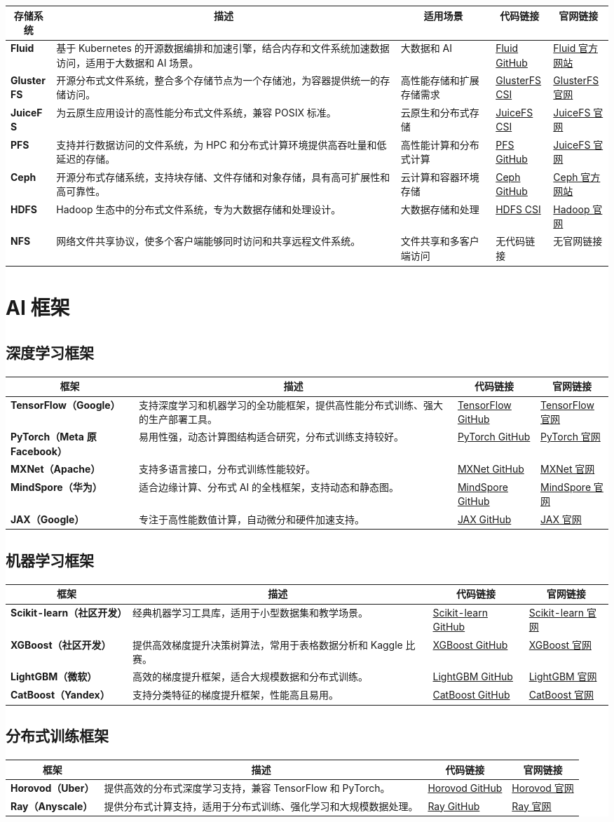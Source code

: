 | **存储系统**   | **描述**                                                                                   | **适用场景**                   | **代码链接**                                    | **官网链接**                         |
|----------------|------------------------------------------------------------------------------------------|------------------------------|-----------------------------------------------|-------------------------------------|
| **Fluid**      | 基于 Kubernetes 的开源数据编排和加速引擎，结合内存和文件系统加速数据访问，适用于大数据和 AI 场景。    | 大数据和 AI                   | [Fluid GitHub](https://github.com/fluid-cloudnative/fluid) | [Fluid 官方网站](https://fluid.io/) |
| **GlusterFS**  | 开源分布式文件系统，整合多个存储节点为一个存储池，为容器提供统一的存储访问。                     | 高性能存储和扩展存储需求         | [GlusterFS CSI](https://github.com/gluster/gluster-csi-driver) | [GlusterFS 官网](https://www.gluster.org/) |
| **JuiceFS**    | 为云原生应用设计的高性能分布式文件系统，兼容 POSIX 标准。                                      | 云原生和分布式存储             | [JuiceFS CSI](https://github.com/juicedata/juicefs-csi-driver) | [JuiceFS 官网](https://juicefs.com/) |
| **PFS**        | 支持并行数据访问的文件系统，为 HPC 和分布式计算环境提供高吞吐量和低延迟的存储。                    | 高性能计算和分布式计算           | [PFS GitHub](https://github.com/juicedata/juicefs) | [JuiceFS 官网](https://juicefs.com/) |
| **Ceph**       | 开源分布式存储系统，支持块存储、文件存储和对象存储，具有高可扩展性和高可靠性。                     | 云计算和容器环境存储             | [Ceph GitHub](https://github.com/ceph/ceph) | [Ceph 官方网站](https://ceph.io/) |
| **HDFS**       | Hadoop 生态中的分布式文件系统，专为大数据存储和处理设计。                                         | 大数据存储和处理               | [HDFS CSI](https://github.com/apache/hadoop) | [Hadoop 官网](https://hadoop.apache.org/) |
| **NFS**        | 网络文件共享协议，使多个客户端能够同时访问和共享远程文件系统。                                   | 文件共享和多客户端访问           | 无代码链接                                     | 无官网链接                         |


# AI 框架

## 深度学习框架

| **框架**       | **描述**                                                                                     | **代码链接**                        | **官网链接**                       |
|----------------|--------------------------------------------------------------------------------------------|------------------------------------|-----------------------------------|
| **TensorFlow（Google）**  | 支持深度学习和机器学习的全功能框架，提供高性能分布式训练、强大的生产部署工具。                   | [TensorFlow GitHub](https://github.com/tensorflow/tensorflow)  | [TensorFlow 官网](https://www.tensorflow.org/) |
| **PyTorch（Meta 原 Facebook）**     | 易用性强，动态计算图结构适合研究，分布式训练支持较好。                                          | [PyTorch GitHub](https://github.com/pytorch/pytorch)         | [PyTorch 官网](https://pytorch.org/) |
| **MXNet（Apache）**       | 支持多语言接口，分布式训练性能较好。                                                           | [MXNet GitHub](https://github.com/apache/incubator-mxnet)    | [MXNet 官网](https://mxnet.apache.org/) |
| **MindSpore（华为）**   | 适合边缘计算、分布式 AI 的全栈框架，支持动态和静态图。                                          | [MindSpore GitHub](https://github.com/mindspore-ai/mindspore) | [MindSpore 官网](https://www.mindspore.cn/) |
| **JAX（Google）**         | 专注于高性能数值计算，自动微分和硬件加速支持。                                                  | [JAX GitHub](https://github.com/google/jax)                  | [JAX 官网](https://jax.readthedocs.io/) |

## 机器学习框架

| **框架**         | **描述**                                                                                     | **代码链接**                        | **官网链接**                         |
|------------------|--------------------------------------------------------------------------------------------|------------------------------------|-------------------------------------|
| **Scikit-learn（社区开发）**  | 经典机器学习工具库，适用于小型数据集和教学场景。                                                | [Scikit-learn GitHub](https://github.com/scikit-learn/scikit-learn) | [Scikit-learn 官网](https://scikit-learn.org/) |
| **XGBoost（社区开发）**       | 提供高效梯度提升决策树算法，常用于表格数据分析和 Kaggle 比赛。                                   | [XGBoost GitHub](https://github.com/dmlc/xgboost)           | [XGBoost 官网](https://xgboost.ai/) |
| **LightGBM（微软）**      | 高效的梯度提升框架，适合大规模数据和分布式训练。                                               | [LightGBM GitHub](https://github.com/microsoft/LightGBM)     | [LightGBM 官网](https://lightgbm.readthedocs.io/) |
| **CatBoost（Yandex）**      | 支持分类特征的梯度提升框架，性能高且易用。                                                     | [CatBoost GitHub](https://github.com/catboost/catboost)       | [CatBoost 官网](https://catboost.ai/) |

## 分布式训练框架

| **框架**         | **描述**                                                                                     | **代码链接**                        | **官网链接**                         |
|------------------|--------------------------------------------------------------------------------------------|------------------------------------|-------------------------------------|
| **Horovod（Uber）**      | 提供高效的分布式深度学习支持，兼容 TensorFlow 和 PyTorch。                                      | [Horovod GitHub](https://github.com/horovod/horovod)         | [Horovod 官网](https://www.horovod.org/) |
| **Ray（Anyscale）**          | 提供分布式计算支持，适用于分布式训练、强化学习和大规模数据处理。                                | [Ray GitHub](https://github.com/ray-project/ray)             | [Ray 官网](https://www.ray.io/) |
